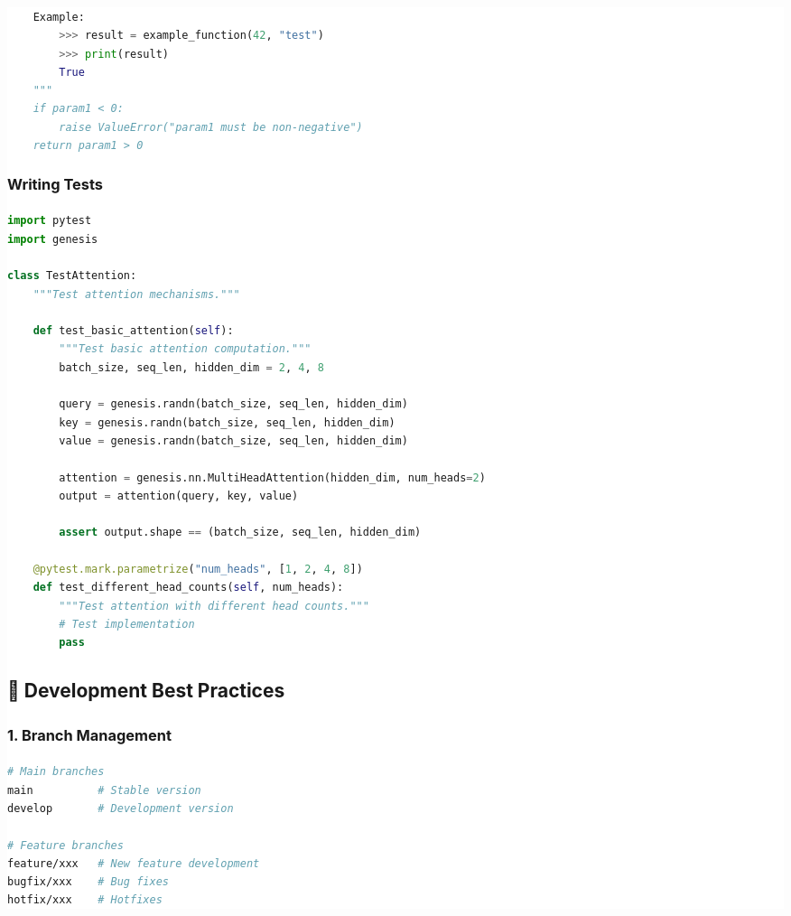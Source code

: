 ```python
    Example:
        >>> result = example_function(42, "test")
        >>> print(result)
        True
    """
    if param1 < 0:
        raise ValueError("param1 must be non-negative")
    return param1 > 0
```

### Writing Tests

```python
import pytest
import genesis

class TestAttention:
    """Test attention mechanisms."""
    
    def test_basic_attention(self):
        """Test basic attention computation."""
        batch_size, seq_len, hidden_dim = 2, 4, 8
        
        query = genesis.randn(batch_size, seq_len, hidden_dim)
        key = genesis.randn(batch_size, seq_len, hidden_dim)
        value = genesis.randn(batch_size, seq_len, hidden_dim)
        
        attention = genesis.nn.MultiHeadAttention(hidden_dim, num_heads=2)
        output = attention(query, key, value)
        
        assert output.shape == (batch_size, seq_len, hidden_dim)
        
    @pytest.mark.parametrize("num_heads", [1, 2, 4, 8])
    def test_different_head_counts(self, num_heads):
        """Test attention with different head counts."""
        # Test implementation
        pass
```

## 🚀 Development Best Practices

### 1. Branch Management

```bash
# Main branches
main          # Stable version
develop       # Development version

# Feature branches
feature/xxx   # New feature development
bugfix/xxx    # Bug fixes
hotfix/xxx    # Hotfixes
```
